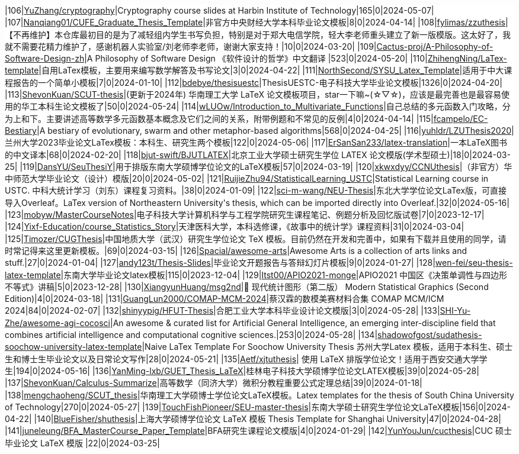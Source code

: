 |106|[YuZhang/cryptography](https://github.com/YuZhang/cryptography)|Cryptography course slides at Harbin Institute of Technology|165|0|2024-05-07|
|107|[Nanqiang01/CUFE_Graduate_Thesis_Template](https://github.com/Nanqiang01/CUFE_Graduate_Thesis_Template)|非官方中央财经大学本科毕业论文模板|8|0|2024-04-14|
|108|[fylimas/zzuthesis](https://github.com/fylimas/zzuthesis)|【不再维护】本仓库最初目的是为了减轻组内学生书写负担，特别是对于郑大电信学院，轻大李老师重头建立了新一版模版。这太好了，我就不需要花精力维护了，感谢机器人实验室/刘老师李老师，谢谢大家支持！|10|0|2024-03-20|
|109|[Cactus-proj/A-Philosophy-of-Software-Design-zh](https://github.com/Cactus-proj/A-Philosophy-of-Software-Design-zh)|A Philosophy of Software Design 《软件设计的哲学》中文翻译 |523|0|2024-05-20|
|110|[ZhihengNing/LaTex-template](https://github.com/ZhihengNing/LaTex-template)|自用LaTex模板，主要用来编写数学解答及书写论文|3|0|2024-04-22|
|111|[NorthSecond/SYSU_Latex_Template](https://github.com/NorthSecond/SYSU_Latex_Template)|适用于中大课程报告的一个简单小模板|7|0|2024-01-10|
|112|[bdebye/thesisuestc](https://github.com/bdebye/thesisuestc)|ThesisUESTC-电子科技大学毕业论文模板|1326|0|2024-04-20|
|113|[ShevonKuan/SCUT-thesis](https://github.com/ShevonKuan/SCUT-thesis)|(更新于2024年) 华南理工大学 LaTeX 论文模板项目，star一下嘛~(☆▽☆)，应该是最完善也是最容易使用的华工本科生论文模板了|50|0|2024-05-24|
|114|[wLUOw/Introduction_to_Multivariate_Functions](https://github.com/wLUOw/Introduction_to_Multivariate_Functions)|自己总结的多元函数入门攻略，分为上和下。主要讲述高等数学多元函数基本概念及它们之间的关系，附带例题和不常见的反例|4|0|2024-04-14|
|115|[fcampelo/EC-Bestiary](https://github.com/fcampelo/EC-Bestiary)|A bestiary of evolutionary, swarm and other metaphor-based algorithms|568|0|2024-04-25|
|116|[yuhldr/LZUThesis2020](https://github.com/yuhldr/LZUThesis2020)|兰州大学2023毕业论文LaTex模板：本科生、研究生两个模板|122|0|2024-05-06|
|117|[ErSanSan233/latex-translation](https://github.com/ErSanSan233/latex-translation)|一本LaTeX图书的中文译本|68|0|2024-02-20|
|118|[bjut-swift/BJUTLATEX](https://github.com/bjut-swift/BJUTLATEX)|北京工业大学硕士研究生学位 LATEX 论文模版(学术型硕士)|18|0|2024-03-25|
|119|[DansYU/SeuThesiY](https://github.com/DansYU/SeuThesiY)|用于排版东南大学硕博学位论文的LaTeX模板|57|0|2024-03-19|
|120|[xkwxdyy/CCNUthesis](https://github.com/xkwxdyy/CCNUthesis)|（非官方）华中师范大学毕业论文（设计）模版|20|0|2024-05-02|
|121|[RuijieZhu94/StatisticalLearning_USTC](https://github.com/RuijieZhu94/StatisticalLearning_USTC)|Statistical Learning course in USTC. 中科大统计学习（刘东）课程复习资料。|38|0|2024-01-09|
|122|[sci-m-wang/NEU-Thesis](https://github.com/sci-m-wang/NEU-Thesis)|东北大学学位论文LaTex版，可直接导入Overleaf。LaTex version of Northeastern University's thesis, which can be imported directly into Overleaf.|32|0|2024-05-16|
|123|[mobyw/MasterCourseNotes](https://github.com/mobyw/MasterCourseNotes)|电子科技大学计算机科学与工程学院研究生课程笔记、例题分析及回忆版试卷|7|0|2023-12-17|
|124|[Yixf-Education/course_Statistics_Story](https://github.com/Yixf-Education/course_Statistics_Story)|天津医科大学，本科选修课，《故事中的统计学》课程资料|31|0|2024-03-04|
|125|[Timozer/CUGThesis](https://github.com/Timozer/CUGThesis)|中国地质大学（武汉）研究生学位论文 TeX 模板。目前仍然在开发和完善中，如果有下载并且使用的同学，请时常记得来这里更新模板。|69|0|2024-03-15|
|126|[Spacial/awesome-arts](https://github.com/Spacial/awesome-arts)|Awesome Arts is a collection of arts links and stuff.|27|0|2024-01-04|
|127|[andy123t/Thesis-Slides](https://github.com/andy123t/Thesis-Slides)|毕业论文开题报告与答辩幻灯片模板|9|0|2024-01-27|
|128|[wen-fei/seu-thesis-latex-template](https://github.com/wen-fei/seu-thesis-latex-template)|东南大学毕业论文latex模板|115|0|2023-12-04|
|129|[Itst00/APIO2021-monge](https://github.com/Itst00/APIO2021-monge)|APIO2021 中国区《决策单调性与四边形不等式》讲稿|5|0|2023-12-28|
|130|[XiangyunHuang/msg2nd](https://github.com/XiangyunHuang/msg2nd)|:book: 现代统计图形（第二版） Modern Statistical Graphics (Second Edition)|4|0|2024-03-18|
|131|[GuangLun2000/COMAP-MCM-2024](https://github.com/GuangLun2000/COMAP-MCM-2024)|蔡汉霖的数模美赛材料合集 COMAP MCM/ICM 2024|84|0|2024-02-07|
|132|[shinyypig/HFUT-Thesis](https://github.com/shinyypig/HFUT-Thesis)|合肥工业大学本科毕业设计论文模版|3|0|2024-05-28|
|133|[SHI-Yu-Zhe/awesome-agi-cocosci](https://github.com/SHI-Yu-Zhe/awesome-agi-cocosci)|An awesome & curated list for Artificial General Intelligence, an emerging inter-discipline field that combines artificial intelligence and computational cognitive sciences.|253|0|2024-05-28|
|134|[shadowofgost/sudathesis-soochow-university-latex-template](https://github.com/shadowofgost/sudathesis-soochow-university-latex-template)|Naive LaTex Template For Soochow University Thesis 苏州大学Latex 模板，适用于本科生、硕士生和博士生毕业论文以及日常论文写作|28|0|2024-05-21|
|135|[Aetf/xjtuthesis](https://github.com/Aetf/xjtuthesis)| 使用 LaTeX 排版学位论文！适用于西安交通大学学生|194|0|2024-05-16|
|136|[YanMing-lxb/GUET_Thesis_LaTeX](https://github.com/YanMing-lxb/GUET_Thesis_LaTeX)|桂林电子科技大学硕博学位论文LATEX模板|39|0|2024-05-28|
|137|[ShevonKuan/Calculus-Summarize](https://github.com/ShevonKuan/Calculus-Summarize)|高等数学（同济大学）微积分教程重要公式定理总结|39|0|2024-01-18|
|138|[mengchaoheng/SCUT_thesis](https://github.com/mengchaoheng/SCUT_thesis)|华南理工大学硕博士学位论文LaTeX模板。Latex templates for the thesis of South China University of Technology|270|0|2024-05-27|
|139|[TouchFishPioneer/SEU-master-thesis](https://github.com/TouchFishPioneer/SEU-master-thesis)|东南大学硕士研究生学位论文LaTeX模板|156|0|2024-04-22|
|140|[BlueFisher/shuthesis](https://github.com/BlueFisher/shuthesis)|上海大学硕博学位论文 LaTeX 模板 Thesis Template for Shanghai University|47|0|2024-04-28|
|141|[juneleung/BFA_MasterCourse_Paper_Template](https://github.com/juneleung/BFA_MasterCourse_Paper_Template)|BFA研究生课程论文模版|4|0|2024-01-29|
|142|[YunYouJun/cucthesis](https://github.com/YunYouJun/cucthesis)|CUC 硕士毕业论文 LaTeX 模版 |22|0|2024-03-25|